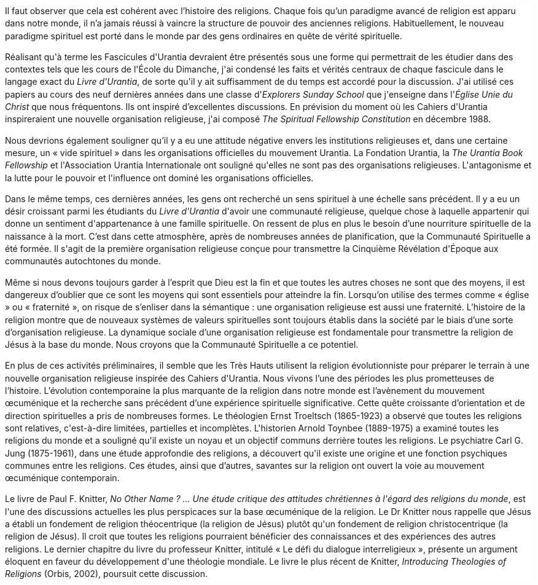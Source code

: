 Il faut observer que cela est cohérent avec l’histoire des religions. Chaque fois qu’un paradigme avancé de religion est apparu dans notre monde, il n’a jamais réussi à vaincre la structure de pouvoir des anciennes religions. Habituellement, le nouveau paradigme spirituel est porté dans le monde par des gens ordinaires en quête de vérité spirituelle.

Réalisant qu'à terme les Fascicules d'Urantia devraient être présentés sous une forme qui permettrait de les étudier dans des contextes tels que les cours de l'École du Dimanche, j'ai condensé les faits et vérités centraux de chaque fascicule dans le langage exact du _Livre d'Urantia_, de sorte qu'il y ait suffisamment de du temps est accordé pour la discussion. J'ai utilisé ces papiers au cours des neuf dernières années dans une classe d'_Explorers Sunday School_ que j'enseigne dans l'_Église Unie du Christ_ que nous fréquentons. Ils ont inspiré d’excellentes discussions. En prévision du moment où les Cahiers d'Urantia inspireraient une nouvelle organisation religieuse, j'ai composé _The Spiritual Fellowship Constitution_ en décembre 1988.

Nous devrions également souligner qu’il y a eu une attitude négative envers les institutions religieuses et, dans une certaine mesure, un « vide spirituel » dans les organisations officielles du mouvement Urantia. La Fondation Urantia, la _The Urantia Book Fellowship_ et l'Association Urantia Internationale ont souligné qu'elles ne sont pas des organisations religieuses. L'antagonisme et la lutte pour le pouvoir et l'influence ont dominé les organisations officielles.

Dans le même temps, ces dernières années, les gens ont recherché un sens spirituel à une échelle sans précédent. Il y a eu un désir croissant parmi les étudiants du _Livre d'Urantia_ d'avoir une communauté religieuse, quelque chose à laquelle appartenir qui donne un sentiment d'appartenance à une famille spirituelle. On ressent de plus en plus le besoin d’une nourriture spirituelle de la naissance à la mort. C’est dans cette atmosphère, après de nombreuses années de planification, que la Communauté Spirituelle a été formée. Il s'agit de la première organisation religieuse conçue pour transmettre la Cinquième Révélation d'Époque aux communautés autochtones du monde.

Même si nous devons toujours garder à l’esprit que Dieu est la fin et que toutes les autres choses ne sont que des moyens, il est dangereux d’oublier que ce sont les moyens qui sont essentiels pour atteindre la fin. Lorsqu’on utilise des termes comme « église » ou « fraternité », on risque de s’enliser dans la sémantique : une organisation religieuse est aussi une fraternité. L’histoire de la religion montre que de nouveaux systèmes de valeurs spirituelles sont toujours établis dans la société par le biais d’une sorte d’organisation religieuse. La dynamique sociale d’une organisation religieuse est fondamentale pour transmettre la religion de Jésus à la base du monde. Nous croyons que la Communauté Spirituelle a ce potentiel.

En plus de ces activités préliminaires, il semble que les Très Hauts utilisent la religion évolutionniste pour préparer le terrain à une nouvelle organisation religieuse inspirée des Cahiers d'Urantia. Nous vivons l’une des périodes les plus prometteuses de l’histoire. L’évolution contemporaine la plus marquante de la religion dans notre monde est l’avènement du mouvement œcuménique et la recherche sans précédent d’une expérience spirituelle significative. Cette quête croissante d’orientation et de direction spirituelles a pris de nombreuses formes. Le théologien Ernst Troeltsch (1865-1923) a observé que toutes les religions sont relatives, c'est-à-dire limitées, partielles et incomplètes. L'historien Arnold Toynbee (1889-1975) a examiné toutes les religions du monde et a souligné qu'il existe un noyau et un objectif communs derrière toutes les religions. Le psychiatre Carl G. Jung (1875-1961), dans une étude approfondie des religions, a découvert qu'il existe une origine et une fonction psychiques communes entre les religions. Ces études, ainsi que d’autres, savantes sur la religion ont ouvert la voie au mouvement œcuménique contemporain.

Le livre de Paul F. Knitter, _No Other Name ? ... Une étude critique des attitudes chrétiennes à l'égard des religions du monde_, est l'une des discussions actuelles les plus perspicaces sur la base œcuménique de la religion. Le Dr Knitter nous rappelle que Jésus a établi un fondement de religion théocentrique (la religion de Jésus) plutôt qu'un fondement de religion christocentrique (la religion de Jésus). Il croit que toutes les religions pourraient bénéficier des connaissances et des expériences des autres religions. Le dernier chapitre du livre du professeur Knitter, intitulé « Le défi du dialogue interreligieux », présente un argument éloquent en faveur du développement d'une théologie mondiale. Le livre le plus récent de Knitter, _Introducing Theologies of Religions_ (Orbis, 2002), poursuit cette discussion.
